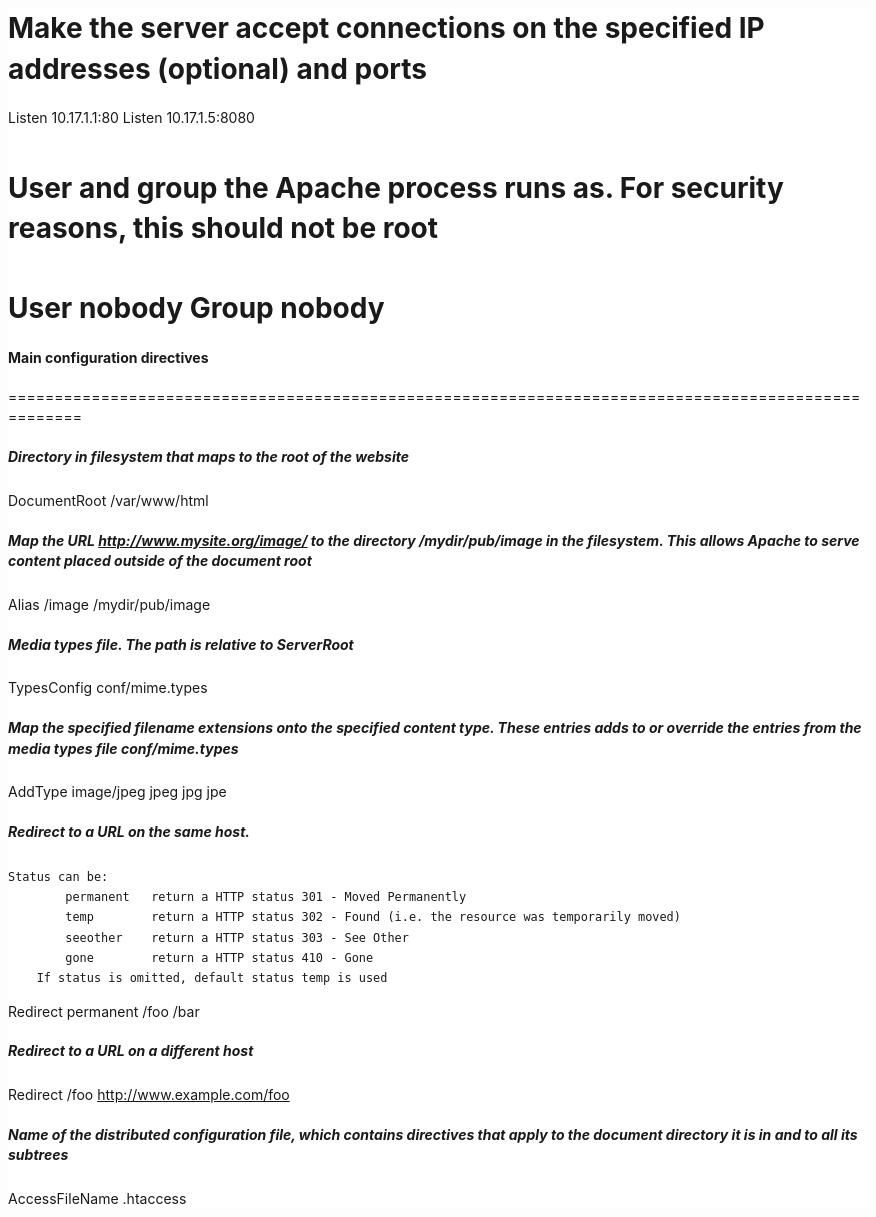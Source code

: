# Make the server accept connections on the specified IP addresses (optional) and ports
Listen 10.17.1.1:80
Listen 10.17.1.5:8080

# User and group the Apache process runs as. For security reasons, this should not be root
User nobody
Group nobody
==================================================================================================== 
#### Main configuration directives
==================================================================================================== 
##### Directory in filesystem that maps to the root of the website
DocumentRoot /var/www/html

##### Map the URL http://www.mysite.org/image/ to the directory /mydir/pub/image in the filesystem. This allows Apache to serve content placed outside of the document root
Alias /image /mydir/pub/image

##### Media types file. The path is relative to ServerRoot
TypesConfig conf/mime.types

##### Map the specified filename extensions onto the specified content type. These entries adds to or override the entries from the media types file conf/mime.types
AddType image/jpeg jpeg jpg jpe

##### Redirect to a URL on the same host. 
	Status can be:
			permanent	return a HTTP status 301 - Moved Permanently
			temp		return a HTTP status 302 - Found (i.e. the resource was temporarily moved)
			seeother	return a HTTP status 303 - See Other
			gone		return a HTTP status 410 - Gone
		If status is omitted, default status temp is used

Redirect permanent /foo /bar

##### Redirect to a URL on a different host
Redirect /foo http://www.example.com/foo

##### Name of the distributed configuration file, which contains directives that apply to the document directory it is in and to all its subtrees
AccessFileName .htaccess
